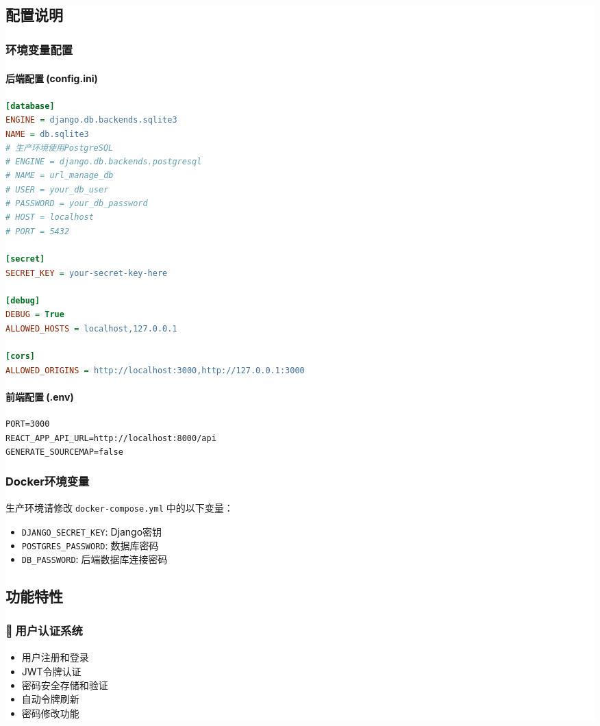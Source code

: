 ## 配置说明

### 环境变量配置

#### 后端配置 (config.ini)
```ini
[database]
ENGINE = django.db.backends.sqlite3
NAME = db.sqlite3
# 生产环境使用PostgreSQL
# ENGINE = django.db.backends.postgresql
# NAME = url_manage_db
# USER = your_db_user
# PASSWORD = your_db_password
# HOST = localhost
# PORT = 5432

[secret]
SECRET_KEY = your-secret-key-here

[debug]
DEBUG = True
ALLOWED_HOSTS = localhost,127.0.0.1

[cors]
ALLOWED_ORIGINS = http://localhost:3000,http://127.0.0.1:3000
```

#### 前端配置 (.env)
```env
PORT=3000
REACT_APP_API_URL=http://localhost:8000/api
GENERATE_SOURCEMAP=false
```

### Docker环境变量
生产环境请修改 `docker-compose.yml` 中的以下变量：
- `DJANGO_SECRET_KEY`: Django密钥
- `POSTGRES_PASSWORD`: 数据库密码
- `DB_PASSWORD`: 后端数据库连接密码

## 功能特性

### 🔐 用户认证系统
- 用户注册和登录
- JWT令牌认证
- 密码安全存储和验证
- 自动令牌刷新
- 密码修改功能
